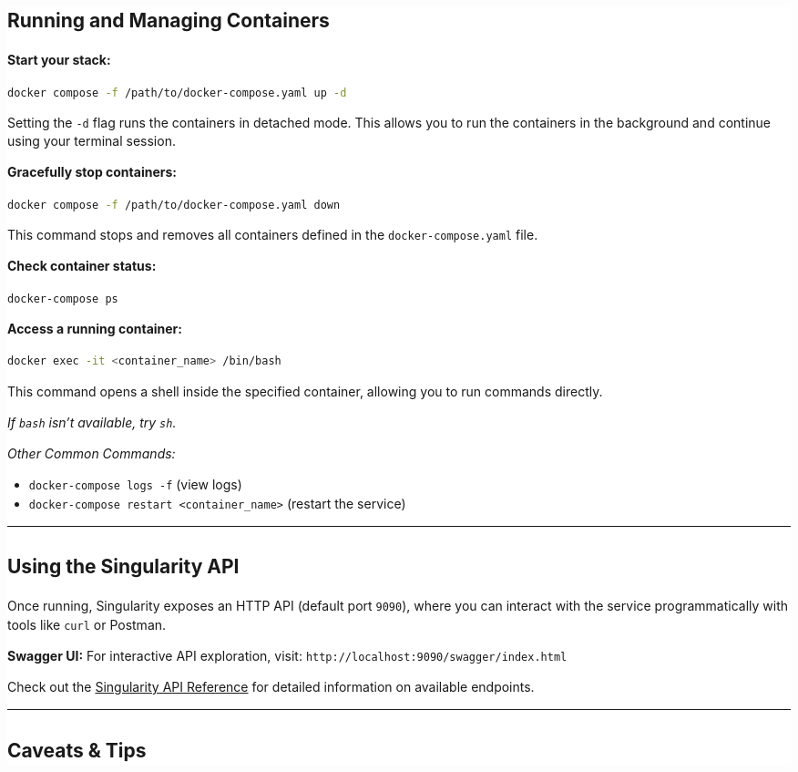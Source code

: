 
## Running and Managing Containers

**Start your stack:**

```bash
docker compose -f /path/to/docker-compose.yaml up -d
```

Setting the `-d` flag runs the containers in detached mode. This allows you to run the containers in the background and continue using your terminal session.

**Gracefully stop containers:**

```bash
docker compose -f /path/to/docker-compose.yaml down
```

This command stops and removes all containers defined in the `docker-compose.yaml` file.

**Check container status:**

```bash
docker-compose ps
```

**Access a running container:**

```bash
docker exec -it <container_name> /bin/bash
```

This command opens a shell inside the specified container, allowing you to run commands directly.

*If `bash` isn’t available, try `sh`.*

*Other Common Commands:*

- `docker-compose logs -f` (view logs)
- `docker-compose restart <container_name>` (restart the service)

---

## Using the Singularity API

Once running, Singularity exposes an HTTP API (default port `9090`), where you can interact with the service programmatically with tools like `curl` or Postman.

**Swagger UI:**
For interactive API exploration, visit:
`http://localhost:9090/swagger/index.html`

Check out the [Singularity API Reference](https://data-programs.gitbook.io/singularity/web-api-reference) for detailed information on available endpoints.

---

## Caveats \& Tips

